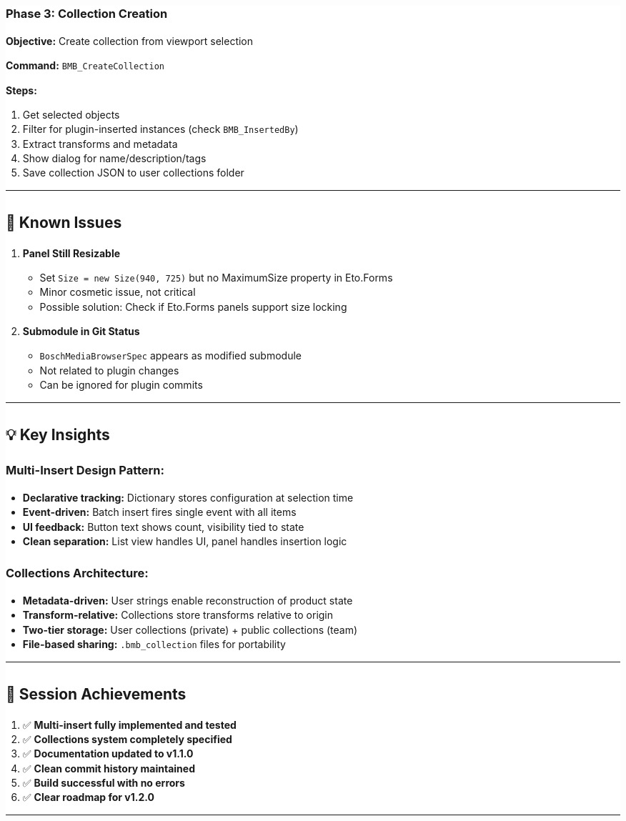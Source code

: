 ### Phase 3: Collection Creation

**Objective:** Create collection from viewport selection

**Command:** `BMB_CreateCollection`

**Steps:**
1. Get selected objects
2. Filter for plugin-inserted instances (check `BMB_InsertedBy`)
3. Extract transforms and metadata
4. Show dialog for name/description/tags
5. Save collection JSON to user collections folder

---

## 🔧 Known Issues

1. **Panel Still Resizable**
   - Set `Size = new Size(940, 725)` but no MaximumSize property in Eto.Forms
   - Minor cosmetic issue, not critical
   - Possible solution: Check if Eto.Forms panels support size locking

2. **Submodule in Git Status**
   - `BoschMediaBrowserSpec` appears as modified submodule
   - Not related to plugin changes
   - Can be ignored for plugin commits

---

## 💡 Key Insights

### Multi-Insert Design Pattern:
- **Declarative tracking:** Dictionary stores configuration at selection time
- **Event-driven:** Batch insert fires single event with all items
- **UI feedback:** Button text shows count, visibility tied to state
- **Clean separation:** List view handles UI, panel handles insertion logic

### Collections Architecture:
- **Metadata-driven:** User strings enable reconstruction of product state
- **Transform-relative:** Collections store transforms relative to origin
- **Two-tier storage:** User collections (private) + public collections (team)
- **File-based sharing:** `.bmb_collection` files for portability

---

## 🎉 Session Achievements

1. ✅ **Multi-insert fully implemented and tested**
2. ✅ **Collections system completely specified**
3. ✅ **Documentation updated to v1.1.0**
4. ✅ **Clean commit history maintained**
5. ✅ **Build successful with no errors**
6. ✅ **Clear roadmap for v1.2.0**

---
